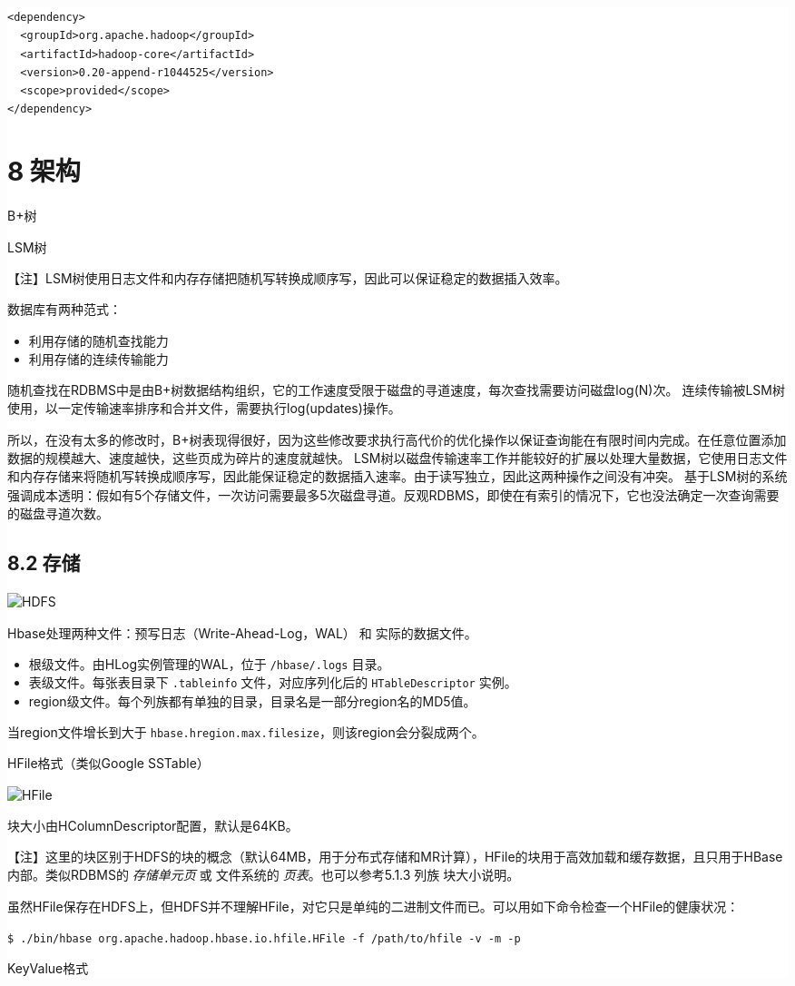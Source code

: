 ```
<dependency>
  <groupId>org.apache.hadoop</groupId>
  <artifactId>hadoop-core</artifactId>
  <version>0.20-append-r1044525</version>
  <scope>provided</scope>
</dependency>
```

# 8 架构

B+树

LSM树

【注】LSM树使用日志文件和内存存储把随机写转换成顺序写，因此可以保证稳定的数据插入效率。

数据库有两种范式：

- 利用存储的随机查找能力
- 利用存储的连续传输能力

随机查找在RDBMS中是由B+树数据结构组织，它的工作速度受限于磁盘的寻道速度，每次查找需要访问磁盘log(N)次。
连续传输被LSM树使用，以一定传输速率排序和合并文件，需要执行log(updates)操作。

所以，在没有太多的修改时，B+树表现得很好，因为这些修改要求执行高代价的优化操作以保证查询能在有限时间内完成。在任意位置添加数据的规模越大、速度越快，这些页成为碎片的速度就越快。
LSM树以磁盘传输速率工作并能较好的扩展以处理大量数据，它使用日志文件和内存存储来将随机写转换成顺序写，因此能保证稳定的数据插入速率。由于读写独立，因此这两种操作之间没有冲突。
基于LSM树的系统强调成本透明：假如有5个存储文件，一次访问需要最多5次磁盘寻道。反观RDBMS，即使在有索引的情况下，它也没法确定一次查询需要的磁盘寻道次数。

## 8.2 存储

![HDFS](http://image.jqian.net/hbase_book_hdfs.png)

Hbase处理两种文件：预写日志（Write-Ahead-Log，WAL） 和 实际的数据文件。

- 根级文件。由HLog实例管理的WAL，位于 `/hbase/.logs` 目录。
- 表级文件。每张表目录下 `.tableinfo` 文件，对应序列化后的 `HTableDescriptor` 实例。
- region级文件。每个列族都有单独的目录，目录名是一部分region名的MD5值。

当region文件增长到大于 `hbase.hregion.max.filesize`，则该region会分裂成两个。

HFile格式（类似Google SSTable）

![HFile](http://image.jqian.net/hbase_book_hfile.png)

块大小由HColumnDescriptor配置，默认是64KB。

【注】这里的块区别于HDFS的块的概念（默认64MB，用于分布式存储和MR计算），HFile的块用于高效加载和缓存数据，且只用于HBase内部。类似RDBMS的 *存储单元页* 或 文件系统的 *页表*。也可以参考5.1.3 列族 块大小说明。

虽然HFile保存在HDFS上，但HDFS并不理解HFile，对它只是单纯的二进制文件而已。可以用如下命令检查一个HFile的健康状况：

```
$ ./bin/hbase org.apache.hadoop.hbase.io.hfile.HFile -f /path/to/hfile -v -m -p
```

KeyValue格式
